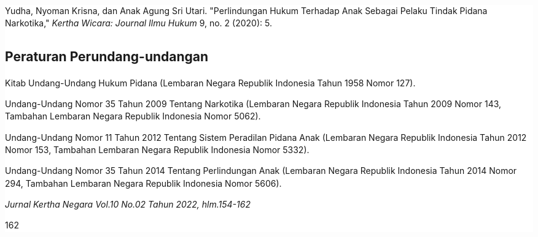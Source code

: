 <p><span class="font6">Yudha, Nyoman Krisna, dan Anak Agung Sri Utari. &quot;Perlindungan Hukum Terhadap Anak Sebagai Pelaku Tindak Pidana Narkotika,&quot; </span><span class="font6" style="font-style:italic;">Kertha Wicara: Journal Ilmu Hukum</span><span class="font6"> 9, no. 2 (2020): 5.</span></p>
<h2><a name="bookmark22"></a><span class="font5" style="font-weight:bold;"><a name="bookmark23"></a>Peraturan Perundang-undangan</span></h2>
<p><span class="font6">Kitab Undang-Undang Hukum Pidana (Lembaran Negara Republik Indonesia Tahun 1958 Nomor 127).</span></p>
<p><span class="font6">Undang-Undang Nomor 35 Tahun 2009 Tentang Narkotika (Lembaran Negara Republik Indonesia Tahun 2009 Nomor 143, Tambahan Lembaran Negara Republik Indonesia Nomor 5062).</span></p>
<p><span class="font6">Undang-Undang Nomor 11 Tahun 2012 Tentang Sistem Peradilan Pidana Anak (Lembaran Negara Republik Indonesia Tahun 2012 Nomor 153, Tambahan Lembaran Negara Republik Indonesia Nomor 5332).</span></p>
<p><span class="font6">Undang-Undang Nomor 35 Tahun 2014 Tentang Perlindungan Anak (Lembaran Negara Republik Indonesia Tahun 2014 Nomor 294, Tambahan Lembaran Negara Republik Indonesia Nomor 5606).</span></p>
<p><span class="font4" style="font-style:italic;">Jurnal Kertha Negara Vol.10 No.02 Tahun 2022, hlm.154-162</span></p>
<p><span class="font3">162</span></p>